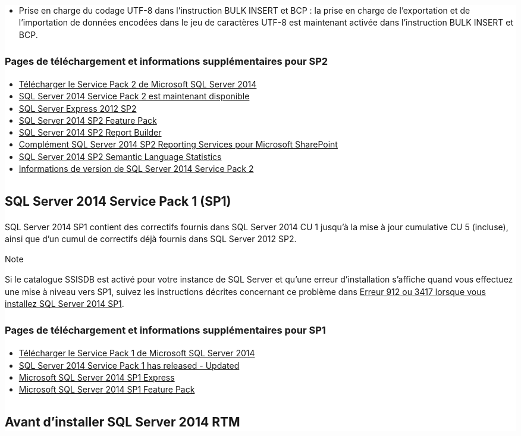 - Prise en charge du codage UTF-8 dans l’instruction BULK INSERT et BCP : la prise en charge de l’exportation et de l’importation de données encodées dans le jeu de caractères UTF-8 est maintenant activée dans l’instruction BULK INSERT et BCP.

### <a name="download-pages-and-more-information-for-sp2"></a>Pages de téléchargement et informations supplémentaires pour SP2

- [Télécharger le Service Pack 2 de Microsoft SQL Server 2014](https://www.microsoft.com/download/details.aspx?id=53168)
- [SQL Server 2014 Service Pack 2 est maintenant disponible](https://www.microsoft.com/download/details.aspx?id=53167)
- [SQL Server Express 2012 SP2](https://www.microsoft.com/download/details.aspx?id=53167)
- [SQL Server 2014 SP2 Feature Pack](https://www.microsoft.com/download/details.aspx?id=53164)
- [SQL Server 2014 SP2 Report Builder](https://www.microsoft.com/download/details.aspx?id=53163)
- [Complément SQL Server 2014 SP2 Reporting Services pour Microsoft SharePoint](https://www.microsoft.com/download/details.aspx?id=53162)
- [SQL Server 2014 SP2 Semantic Language Statistics ](https://www.microsoft.com/download/details.aspx?id=53165)
- [Informations de version de SQL Server 2014 Service Pack 2](https://support.microsoft.com/help/3171021/sql-server-2014-service-pack-2-release-information)

## <a name="sql-server-2014-service-pack-1-sp1"></a>SQL Server 2014 Service Pack 1 (SP1)

SQL Server 2014 SP1 contient des correctifs fournis dans SQL Server 2014 CU 1 jusqu’à la mise à jour cumulative CU 5 (incluse), ainsi que d’un cumul de correctifs déjà fournis dans SQL Server 2012 SP2.

> [!NOTE]
> Si le catalogue SSISDB est activé pour votre instance de SQL Server et qu’une erreur d’installation s’affiche quand vous effectuez une mise à niveau vers SP1, suivez les instructions décrites concernant ce problème dans [Erreur 912 ou 3417 lorsque vous installez SQL Server 2014 SP1](https://support.microsoft.com/help/3018269/error-912-or-3417-when-you-install-sql-server-2014-sp1-build-12-0-4050/).

### <a name="download-pages-and-more-information-for-sp1"></a>Pages de téléchargement et informations supplémentaires pour SP1

- [Télécharger le Service Pack 1 de Microsoft SQL Server 2014](https://www.microsoft.com/download/details.aspx?id=46694)
- [SQL Server 2014 Service Pack 1 has released - Updated](/archive/blogs/sqlreleaseservices/sql-server-2014-service-pack-1-has-released-updated)
- [Microsoft SQL Server 2014 SP1 Express](https://www.microsoft.com/download/details.aspx?id=42299)
- [Microsoft SQL Server 2014 SP1 Feature Pack](https://www.microsoft.com/download/details.aspx?id=46694)


## <a name="before-you-install-sql-server-2014-rtm"></a>Avant d’installer SQL Server 2014 RTM
